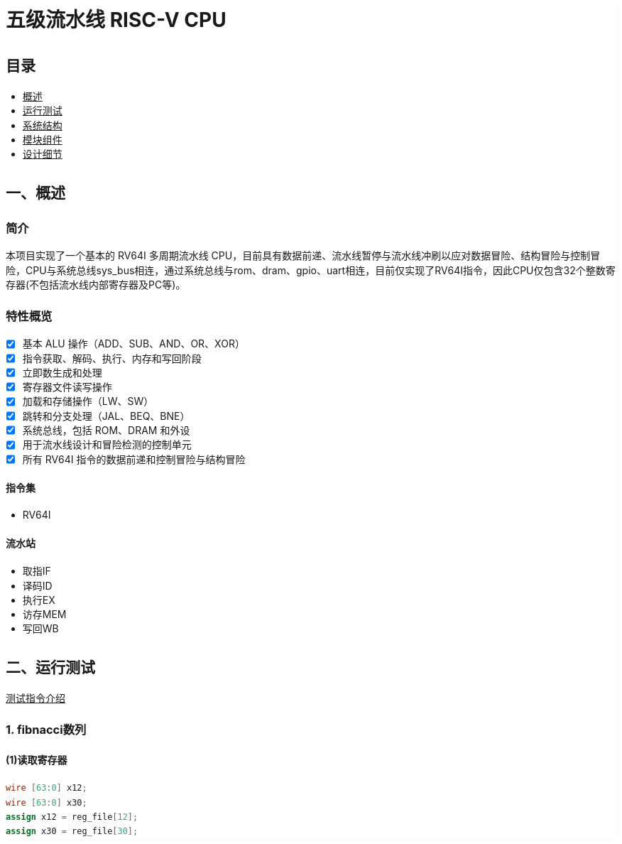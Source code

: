 # 五级流水线 RISC-V CPU

## 目录

- [概述](#一概述)
- [运行测试](#二运行测试)
- [系统结构](#三系统架构)
- [模块组件](#四模块组件)
- [设计细节](#五设计细节)

## 一、概述

### 简介

本项目实现了一个基本的 RV64I 多周期流水线 CPU，目前具有数据前递、流水线暂停与流水线冲刷以应对数据冒险、结构冒险与控制冒险，CPU与系统总线sys_bus相连，通过系统总线与rom、dram、gpio、uart相连，目前仅实现了RV64I指令，因此CPU仅包含32个整数寄存器(不包括流水线内部寄存器及PC等)。

### 特性概览

- [x] 基本 ALU 操作（ADD、SUB、AND、OR、XOR）
- [x] 指令获取、解码、执行、内存和写回阶段
- [x] 立即数生成和处理
- [x] 寄存器文件读写操作
- [x] 加载和存储操作（LW、SW）
- [x] 跳转和分支处理（JAL、BEQ、BNE）
- [x] 系统总线，包括 ROM、DRAM 和外设
- [x] 用于流水线设计和冒险检测的控制单元
- [x] 所有 RV64I 指令的数据前递和控制冒险与结构冒险

#### 指令集

- RV64I

#### 流水站

- 取指IF
- 译码ID
- 执行EX
- 访存MEM
- 写回WB

## 二、运行测试

[测试指令介绍](../meminit/README.md)

### 1. fibnacci数列

#### (1)读取寄存器

```verilog
wire [63:0] x12;
wire [63:0] x30;
assign x12 = reg_file[12];
assign x30 = reg_file[30];
```
